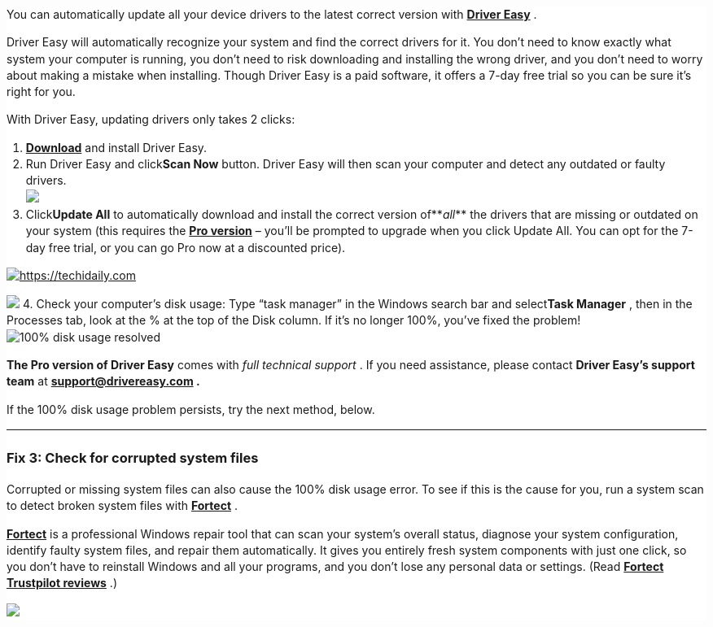  You can automatically update all your device drivers to the latest correct version with **[Driver Easy](https://tools.techidaily.com/drivereasy/download/)**  .

 Driver Easy will automatically recognize your system and find the correct drivers for it. You don’t need to know exactly what system your computer is running, you don’t need to risk downloading and installing the wrong driver, and you don’t need to worry about making a mistake when installing. Though Driver Easy is a paid software, it offers a 7-day free trial so you can be sure it’s right for you.

With Driver Easy, updating drivers only takes 2 clicks:

1. [**Download**](https://tools.techidaily.com/drivereasy/download/) and install Driver Easy.
2. Run Driver Easy and click**Scan Now** button. Driver Easy will then scan your computer and detect any outdated or faulty drivers.  
![](https://www.drivereasy.com/wp-content/uploads/2020/10/6_0_scan-now.jpg)
3. Click**Update All**  to automatically download and install the correct version of**_all_** the drivers that are missing or outdated on your system (this requires the **[Pro version](https://tools.techidaily.com/drivereasy/download/)**  – you’ll be prompted to upgrade when you click Update All. You can opt for the 7-day free trial, or you can go Pro now at a discounted price).  

<a href="https://ephamedtechinc.pxf.io/c/5597632/2123512/26400" target="_top" id="2123512">
  <img src="//a.impactradius-go.com/display-ad/26400-2123512" border="0" alt="https://techidaily.com" width="728" height="90"/>
</a>
<img height="0" width="0" src="https://ephamedtechinc.pxf.io/i/5597632/2123512/26400" style="position:absolute;visibility:hidden;" border="0" />

![](https://www.drivereasy.com/wp-content/uploads/2021/11/DE-update-all-6.0.jpg)
4. Check your computer’s disk usage: Type “task manager” in the Windows search bar and select**Task Manager** , then in the Processes tab, look at the % at the top of the Disk column. If it’s no longer 100%, you’ve fixed the problem!  
![100% disk usage resolved](https://www.drivereasy.com/wp-content/uploads/2016/08/100-disk-usage-resolved.png)

**The Pro version of Driver Easy** comes with _full technical support_ . If you need assistance, please contact **Driver Easy’s support team** at **[support@drivereasy.com](https://bellelily.pxf.io/m5azgm) .**

If the 100% disk usage problem persists, try the next method, below.

---

### Fix 3: Check for corrupted system files

 Corrupted or missing system files can also cause the 100% disk usage error. To see if this is the cause for you, run a system scan to detect broken system files with **[Fortect](https://tools.techidaily.com/drivereasy/download/)**  .

[**Fortect**](https://tools.techidaily.com/drivereasy/download/) is a professional Windows repair tool that can scan your system’s overall status, diagnose your system configuration, identify faulty system files, and repair them automatically. It gives you entirely fresh system components with just one click, so you don’t have to reinstall Windows and all your programs, and you don’t lose any personal data or settings. (Read **[Fortect Trustpilot reviews](https://www.trustpilot.com/review/fortect.com)**  .)

![](https://images.drivereasy.com/wp-content/uploads/2016/08/Fortect-tp-reviews.jpg)
